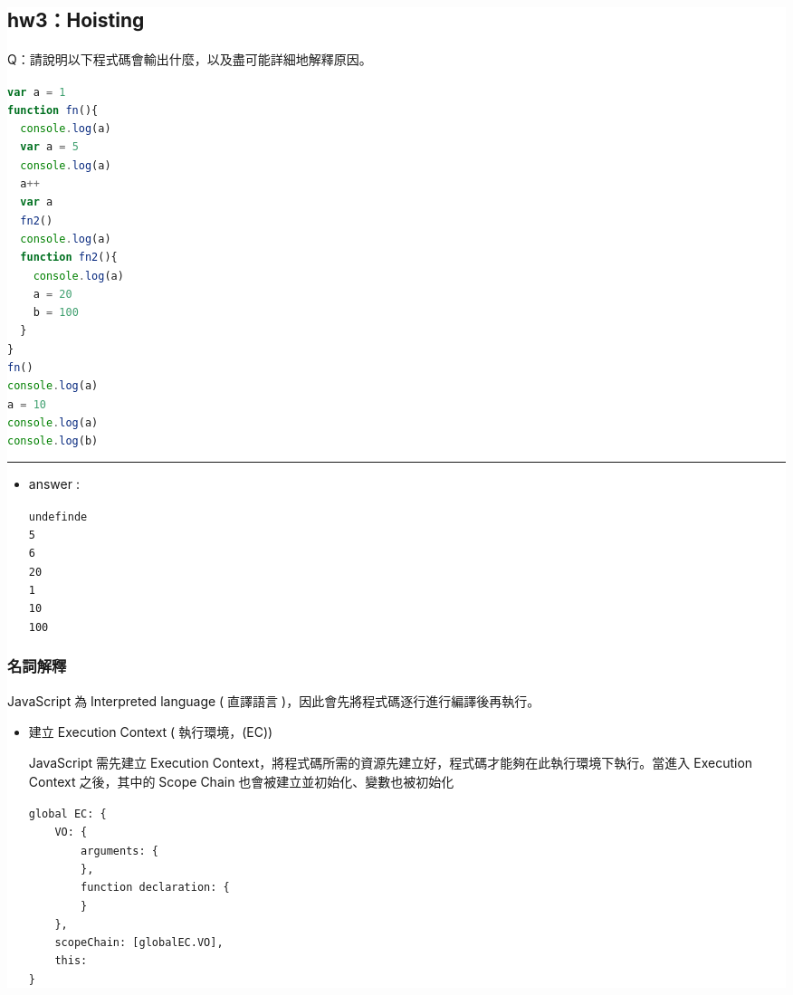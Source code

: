 ## hw3：Hoisting
Q：請說明以下程式碼會輸出什麼，以及盡可能詳細地解釋原因。

```javascript
var a = 1
function fn(){
  console.log(a)
  var a = 5
  console.log(a)
  a++
  var a
  fn2()
  console.log(a)
  function fn2(){
    console.log(a)
    a = 20
    b = 100
  }
}
fn()
console.log(a)
a = 10
console.log(a)
console.log(b)
```
---
- answer : 
    ```
    undefinde
    5
    6
    20
    1
    10
    100
    ```

### 名詞解釋
JavaScript 為 Interpreted language ( 直譯語言 )，因此會先將程式碼逐行進行編譯後再執行。
 - 建立 Execution Context ( 執行環境，(EC))

    JavaScript 需先建立 Execution Context，將程式碼所需的資源先建立好，程式碼才能夠在此執行環境下執行。當進入 Execution Context 之後，其中的 Scope Chain 也會被建立並初始化、變數也被初始化

    ```
    global EC: {
        VO: {
            arguments: {
            },
            function declaration: {
            }
        },
        scopeChain: [globalEC.VO],
        this:
    }
